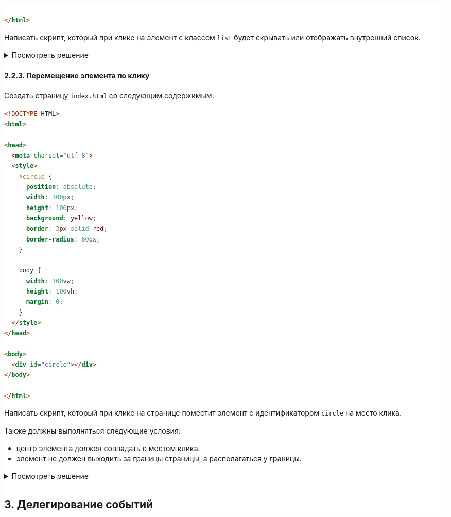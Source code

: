 ```html

</html>
```

Написать скрипт, который при клике на элемент c классом `list` будет скрывать или отображать внутренний список.

<details><summary>Посмотреть решение</summary></details>

#### 2.2.3. Перемещение элемента по клику

Создать страницу `index.html` со следующим содержимым:

```html
<!DOCTYPE HTML>
<html>

<head>
  <meta charset="utf-8">
  <style>
    #circle {
      position: absolute;
      width: 100px;
      height: 100px;
      background: yellow;
      border: 3px solid red;
      border-radius: 60px;
    }

    body {
      width: 100vw;
      height: 100vh;
      margin: 0;
    }
  </style>
</head>

<body>
  <div id="circle"></div>
</body>

</html>
```

Написать скрипт, который при клике на странице поместит элемент с идентификатором `circle` на место клика.

Также должны выполняться следующие условия:
- центр элемента должен совпадать с местом клика.
- элемент не должен выходить за границы страницы, а располагаться у границы.

<details><summary>Посмотреть решение</summary></details>

## 3. Делегирование событий
